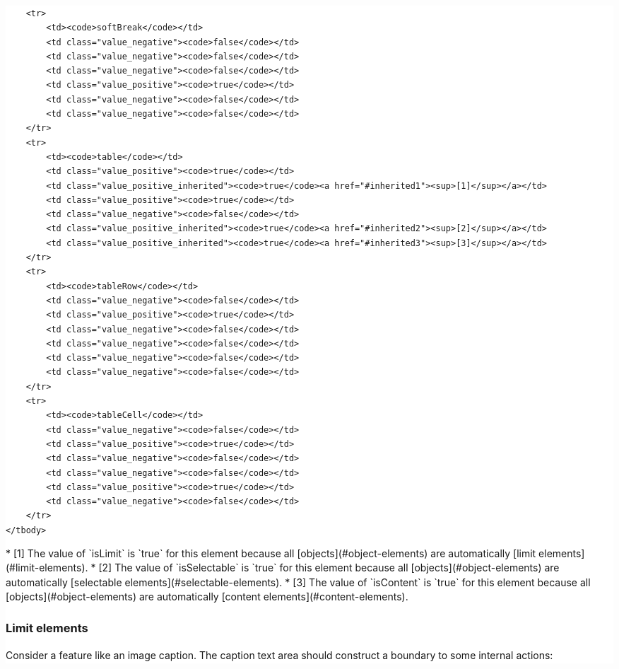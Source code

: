 		<tr>
			<td><code>softBreak</code></td>
			<td class="value_negative"><code>false</code></td>
			<td class="value_negative"><code>false</code></td>
			<td class="value_negative"><code>false</code></td>
			<td class="value_positive"><code>true</code></td>
			<td class="value_negative"><code>false</code></td>
			<td class="value_negative"><code>false</code></td>
		</tr>
		<tr>
			<td><code>table</code></td>
			<td class="value_positive"><code>true</code></td>
			<td class="value_positive_inherited"><code>true</code><a href="#inherited1"><sup>[1]</sup></a></td>
			<td class="value_positive"><code>true</code></td>
			<td class="value_negative"><code>false</code></td>
			<td class="value_positive_inherited"><code>true</code><a href="#inherited2"><sup>[2]</sup></a></td>
			<td class="value_positive_inherited"><code>true</code><a href="#inherited3"><sup>[3]</sup></a></td>
		</tr>
		<tr>
			<td><code>tableRow</code></td>
			<td class="value_negative"><code>false</code></td>
			<td class="value_positive"><code>true</code></td>
			<td class="value_negative"><code>false</code></td>
			<td class="value_negative"><code>false</code></td>
			<td class="value_negative"><code>false</code></td>
			<td class="value_negative"><code>false</code></td>
		</tr>
		<tr>
			<td><code>tableCell</code></td>
			<td class="value_negative"><code>false</code></td>
			<td class="value_positive"><code>true</code></td>
			<td class="value_negative"><code>false</code></td>
			<td class="value_negative"><code>false</code></td>
			<td class="value_positive"><code>true</code></td>
			<td class="value_negative"><code>false</code></td>
		</tr>
	</tbody>
</table>

<info-box>
	* <span id="inherited1">[1]</span> The value of `isLimit` is `true` for this element because all [objects](#object-elements) are automatically [limit elements](#limit-elements).
	* <span id="inherited2">[2]</span> The value of `isSelectable` is `true` for this element because all [objects](#object-elements) are automatically [selectable elements](#selectable-elements).
	* <span id="inherited3">[3]</span> The value of `isContent` is `true` for this element because all [objects](#object-elements) are automatically [content elements](#content-elements).
</info-box>

### Limit elements

Consider a feature like an image caption. The caption text area should construct a boundary to some internal actions:
